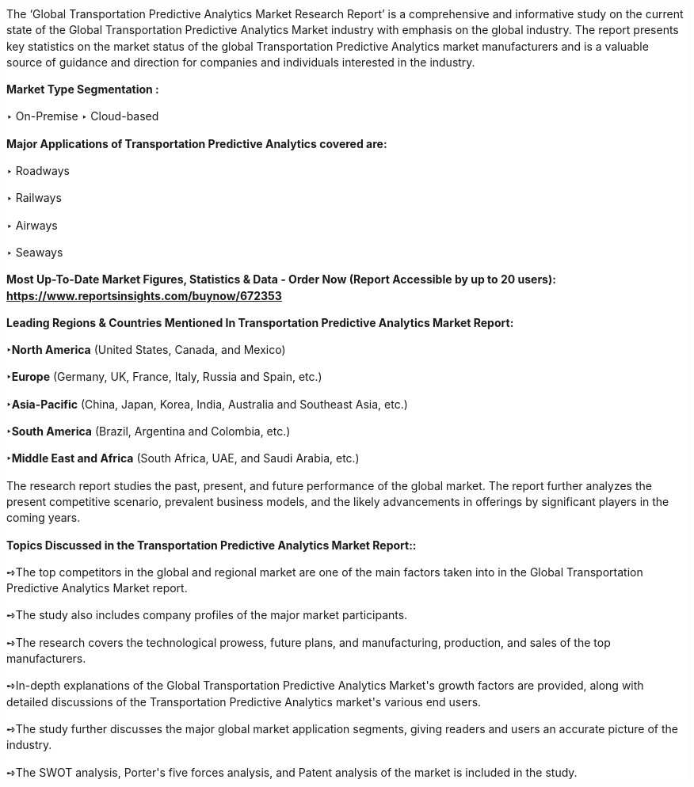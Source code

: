 The ‘Global Transportation Predictive Analytics Market Research Report’ is a comprehensive and informative study on the current state of the Global Transportation Predictive Analytics Market industry with emphasis on the global industry. The report presents key statistics on the market status of the global Transportation Predictive Analytics market manufacturers and is a valuable source of guidance and direction for companies and individuals interested in the industry.

<strong>Market Type Segmentation :</strong>

‣ On-Premise
‣ Cloud-based

<strong>Major Applications of Transportation Predictive Analytics covered are:</strong>

‣ Roadways

‣ Railways

‣ Airways

‣ Seaways

<strong>Most Up-To-Date Market Figures, Statistics & Data - Order Now (Report Accessible by up to 20 users): <a href=https://www.reportsinsights.com/buynow/672353>https://www.reportsinsights.com/buynow/672353</a></strong>

<strong>Leading Regions &amp; Countries Mentioned In Transportation Predictive Analytics Market Report:</strong>

<strong>‣North America</strong> (United States, Canada, and Mexico)

<strong>‣Europe</strong> (Germany, UK, France, Italy, Russia and Spain, etc.)

<strong>‣Asia-Pacific</strong> (China, Japan, Korea, India, Australia and Southeast Asia, etc.)

<strong>‣South America</strong> (Brazil, Argentina and Colombia, etc.)

<strong>‣Middle East and Africa</strong> (South Africa, UAE, and Saudi Arabia, etc.)

The research report studies the past, present, and future performance of the global market. The report further analyzes the present competitive scenario, prevalent business models, and the likely advancements in offerings by significant players in the coming years.

<strong>Topics Discussed in the Transportation Predictive Analytics Market Report::</strong>

➺The top competitors in the global and regional market are one of the main factors taken into in the Global Transportation Predictive Analytics Market report.

➺The study also includes company profiles of the major market participants.

➺The research covers the technological prowess, future plans, and manufacturing, production, and sales of the top manufacturers.

➺In-depth explanations of the Global Transportation Predictive Analytics Market's growth factors are provided, along with detailed discussions of the Transportation Predictive Analytics market's various end users.

➺The study further discusses the major global market application segments, giving readers and users an accurate picture of the industry.

➺The SWOT analysis, Porter's five forces analysis, and Patent analysis of the market is included in the study.

